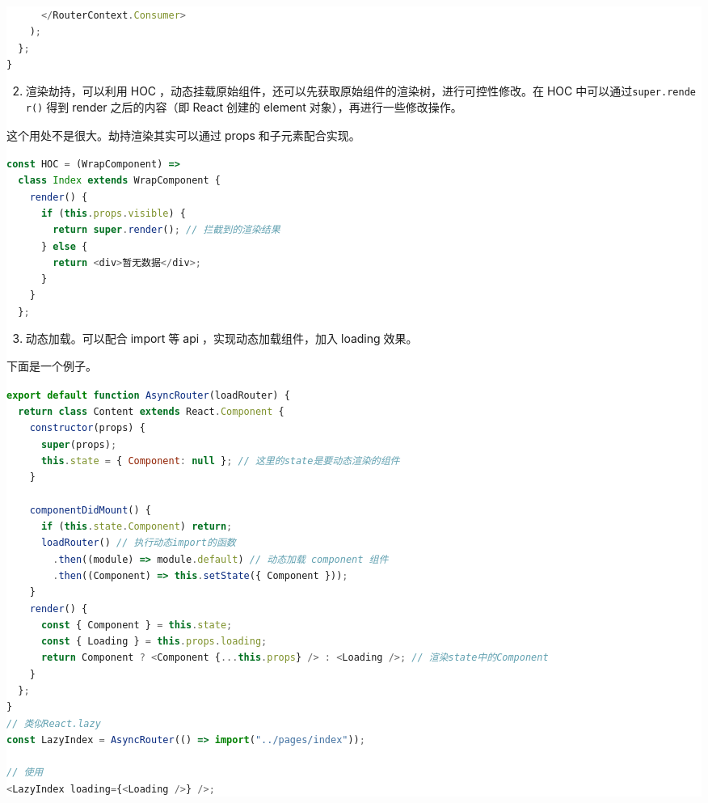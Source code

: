```js
      </RouterContext.Consumer>
    );
  };
}
```

2. 渲染劫持，可以利用 HOC ，动态挂载原始组件，还可以先获取原始组件的渲染树，进行可控性修改。在 HOC 中可以通过`super.render()` 得到 render 之后的内容（即 React 创建的 element 对象），再进行一些修改操作。

这个用处不是很大。劫持渲染其实可以通过 props 和子元素配合实现。

```js
const HOC = (WrapComponent) =>
  class Index extends WrapComponent {
    render() {
      if (this.props.visible) {
        return super.render(); // 拦截到的渲染结果
      } else {
        return <div>暂无数据</div>;
      }
    }
  };
```

3. 动态加载。可以配合 import 等 api ，实现动态加载组件，加入 loading 效果。

下面是一个例子。

```js
export default function AsyncRouter(loadRouter) {
  return class Content extends React.Component {
    constructor(props) {
      super(props);
      this.state = { Component: null }; // 这里的state是要动态渲染的组件
    }

    componentDidMount() {
      if (this.state.Component) return;
      loadRouter() // 执行动态import的函数
        .then((module) => module.default) // 动态加载 component 组件
        .then((Component) => this.setState({ Component }));
    }
    render() {
      const { Component } = this.state;
      const { Loading } = this.props.loading;
      return Component ? <Component {...this.props} /> : <Loading />; // 渲染state中的Component
    }
  };
}
// 类似React.lazy
const LazyIndex = AsyncRouter(() => import("../pages/index"));

// 使用
<LazyIndex loading={<Loading />} />;
```
